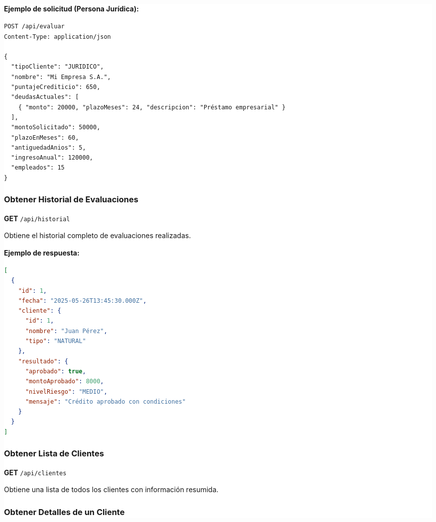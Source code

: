 **Ejemplo de solicitud (Persona Jurídica):**
```http
POST /api/evaluar
Content-Type: application/json

{
  "tipoCliente": "JURIDICO",
  "nombre": "Mi Empresa S.A.",
  "puntajeCrediticio": 650,
  "deudasActuales": [
    { "monto": 20000, "plazoMeses": 24, "descripcion": "Préstamo empresarial" }
  ],
  "montoSolicitado": 50000,
  "plazoEnMeses": 60,
  "antiguedadAnios": 5,
  "ingresoAnual": 120000,
  "empleados": 15
}
```

### Obtener Historial de Evaluaciones

**GET** `/api/historial`

Obtiene el historial completo de evaluaciones realizadas.

**Ejemplo de respuesta:**
```json
[
  {
    "id": 1,
    "fecha": "2025-05-26T13:45:30.000Z",
    "cliente": {
      "id": 1,
      "nombre": "Juan Pérez",
      "tipo": "NATURAL"
    },
    "resultado": {
      "aprobado": true,
      "montoAprobado": 8000,
      "nivelRiesgo": "MEDIO",
      "mensaje": "Crédito aprobado con condiciones"
    }
  }
]
```

### Obtener Lista de Clientes

**GET** `/api/clientes`

Obtiene una lista de todos los clientes con información resumida.

### Obtener Detalles de un Cliente
